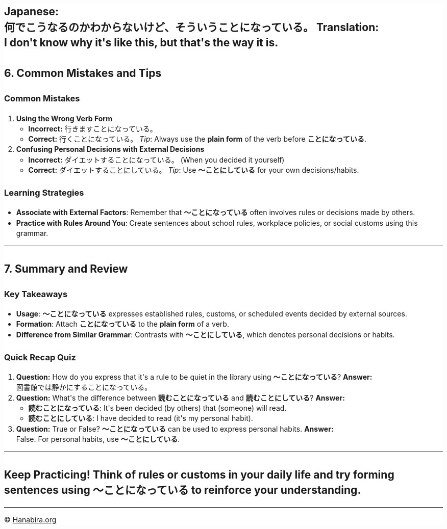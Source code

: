   **Japanese:**  
  何でこうなるのかわからないけど、そういうことになっている。
  **Translation:**  
  I don't know why it's like this, but that's the way it is.
---
## 6. Common Mistakes and Tips
### Common Mistakes
1. **Using the Wrong Verb Form**
   - **Incorrect:** 行きますことになっている。
   - **Correct:** 行くことになっている。
   *Tip*: Always use the **plain form** of the verb before **ことになっている**.
2. **Confusing Personal Decisions with External Decisions**
   - **Incorrect:** ダイエットすることになっている。 (When you decided it yourself)
   - **Correct:** ダイエットすることにしている。
   *Tip*: Use **～ことにしている** for your own decisions/habits.
### Learning Strategies
- **Associate with External Factors**: Remember that **～ことになっている** often involves rules or decisions made by others.
- **Practice with Rules Around You**: Create sentences about school rules, workplace policies, or social customs using this grammar.
---
## 7. Summary and Review
### Key Takeaways
- **Usage**: **～ことになっている** expresses established rules, customs, or scheduled events decided by external sources.
- **Formation**: Attach **ことになっている** to the **plain form** of a verb.
- **Difference from Similar Grammar**: Contrasts with **～ことにしている**, which denotes personal decisions or habits.
### Quick Recap Quiz
1. **Question:** How do you express that it's a rule to be quiet in the library using **～ことになっている**?
   **Answer:**  
   図書館では静かにすることになっている。
2. **Question:** What's the difference between **読むことになっている** and **読むことにしている**?
   **Answer:**  
   - **読むことになっている**: It's been decided (by others) that (someone) will read.
   - **読むことにしている**: I have decided to read (it's my personal habit).
3. **Question:** True or False? **～ことになっている** can be used to express personal habits.
   **Answer:**  
   False. For personal habits, use **～ことにしている**.
---
**Keep Practicing!**
Think of rules or customs in your daily life and try forming sentences using **～ことになっている** to reinforce your understanding.
---


---

© [Hanabira.org](https://hanabira.org)
